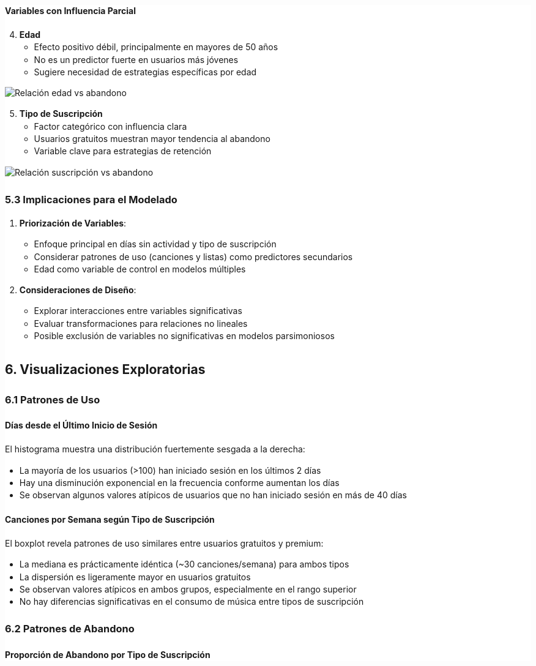 #### Variables con Influencia Parcial

4. **Edad**
   - Efecto positivo débil, principalmente en mayores de 50 años
   - No es un predictor fuerte en usuarios más jóvenes
   - Sugiere necesidad de estrategias específicas por edad

![Relación edad vs abandono](img/edad_vs_abandono.png)

5. **Tipo de Suscripción**
   - Factor categórico con influencia clara
   - Usuarios gratuitos muestran mayor tendencia al abandono
   - Variable clave para estrategias de retención

![Relación suscripción vs abandono](img/suscripcion_vs_abandono.png)

### 5.3 Implicaciones para el Modelado

1. **Priorización de Variables**:
   - Enfoque principal en días sin actividad y tipo de suscripción
   - Considerar patrones de uso (canciones y listas) como predictores secundarios
   - Edad como variable de control en modelos múltiples

2. **Consideraciones de Diseño**:
   - Explorar interacciones entre variables significativas
   - Evaluar transformaciones para relaciones no lineales
   - Posible exclusión de variables no significativas en modelos parsimoniosos

## 6. Visualizaciones Exploratorias

### 6.1 Patrones de Uso

#### Días desde el Último Inicio de Sesión

El histograma muestra una distribución fuertemente sesgada a la derecha:

- La mayoría de los usuarios (>100) han iniciado sesión en los últimos 2 días
- Hay una disminución exponencial en la frecuencia conforme aumentan los días
- Se observan algunos valores atípicos de usuarios que no han iniciado sesión en más de 40 días

#### Canciones por Semana según Tipo de Suscripción

El boxplot revela patrones de uso similares entre usuarios gratuitos y premium:

- La mediana es prácticamente idéntica (~30 canciones/semana) para ambos tipos
- La dispersión es ligeramente mayor en usuarios gratuitos
- Se observan valores atípicos en ambos grupos, especialmente en el rango superior
- No hay diferencias significativas en el consumo de música entre tipos de suscripción

### 6.2 Patrones de Abandono

#### Proporción de Abandono por Tipo de Suscripción
